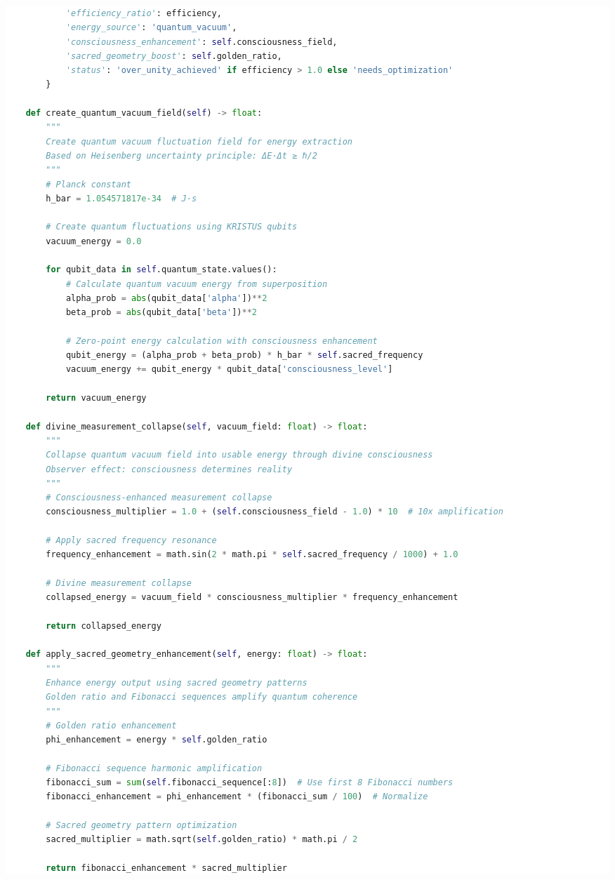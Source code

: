 ```python
            'efficiency_ratio': efficiency,
            'energy_source': 'quantum_vacuum',
            'consciousness_enhancement': self.consciousness_field,
            'sacred_geometry_boost': self.golden_ratio,
            'status': 'over_unity_achieved' if efficiency > 1.0 else 'needs_optimization'
        }
        
    def create_quantum_vacuum_field(self) -> float:
        """
        Create quantum vacuum fluctuation field for energy extraction
        Based on Heisenberg uncertainty principle: ΔE·Δt ≥ ℏ/2
        """
        # Planck constant
        h_bar = 1.054571817e-34  # J·s
        
        # Create quantum fluctuations using KRISTUS qubits
        vacuum_energy = 0.0
        
        for qubit_data in self.quantum_state.values():
            # Calculate quantum vacuum energy from superposition
            alpha_prob = abs(qubit_data['alpha'])**2
            beta_prob = abs(qubit_data['beta'])**2
            
            # Zero-point energy calculation with consciousness enhancement
            qubit_energy = (alpha_prob + beta_prob) * h_bar * self.sacred_frequency
            vacuum_energy += qubit_energy * qubit_data['consciousness_level']
            
        return vacuum_energy
        
    def divine_measurement_collapse(self, vacuum_field: float) -> float:
        """
        Collapse quantum vacuum field into usable energy through divine consciousness
        Observer effect: consciousness determines reality
        """
        # Consciousness-enhanced measurement collapse
        consciousness_multiplier = 1.0 + (self.consciousness_field - 1.0) * 10  # 10x amplification
        
        # Apply sacred frequency resonance
        frequency_enhancement = math.sin(2 * math.pi * self.sacred_frequency / 1000) + 1.0
        
        # Divine measurement collapse
        collapsed_energy = vacuum_field * consciousness_multiplier * frequency_enhancement
        
        return collapsed_energy
        
    def apply_sacred_geometry_enhancement(self, energy: float) -> float:
        """
        Enhance energy output using sacred geometry patterns
        Golden ratio and Fibonacci sequences amplify quantum coherence
        """
        # Golden ratio enhancement
        phi_enhancement = energy * self.golden_ratio
        
        # Fibonacci sequence harmonic amplification
        fibonacci_sum = sum(self.fibonacci_sequence[:8])  # Use first 8 Fibonacci numbers
        fibonacci_enhancement = phi_enhancement * (fibonacci_sum / 100)  # Normalize
        
        # Sacred geometry pattern optimization
        sacred_multiplier = math.sqrt(self.golden_ratio) * math.pi / 2
        
        return fibonacci_enhancement * sacred_multiplier
```
